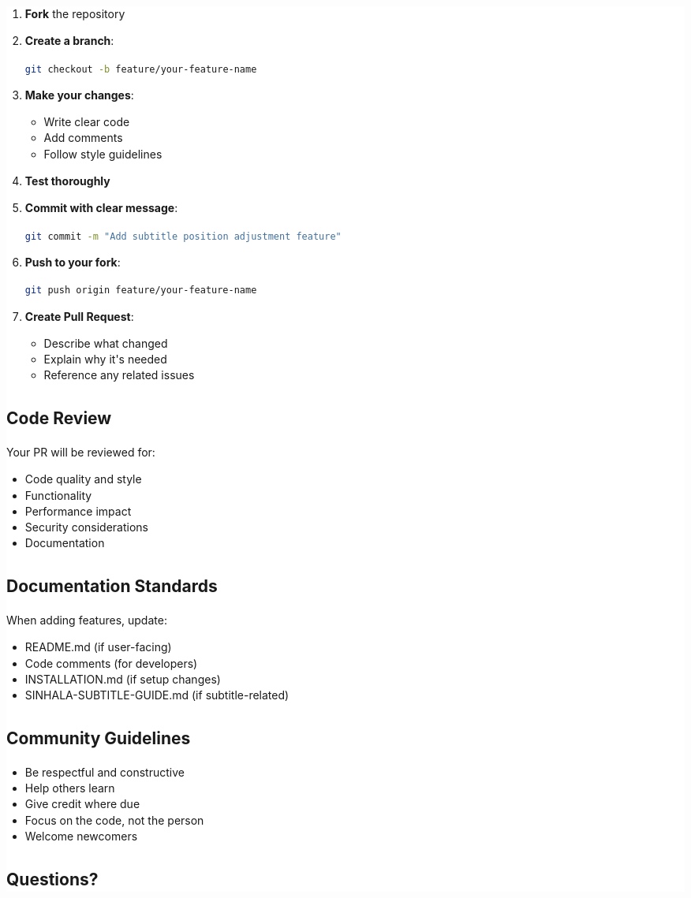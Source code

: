 1. **Fork** the repository

2. **Create a branch**:
   ```bash
   git checkout -b feature/your-feature-name
   ```

3. **Make your changes**:
   - Write clear code
   - Add comments
   - Follow style guidelines

4. **Test thoroughly**

5. **Commit with clear message**:
   ```bash
   git commit -m "Add subtitle position adjustment feature"
   ```

6. **Push to your fork**:
   ```bash
   git push origin feature/your-feature-name
   ```

7. **Create Pull Request**:
   - Describe what changed
   - Explain why it's needed
   - Reference any related issues

## Code Review

Your PR will be reviewed for:
- Code quality and style
- Functionality
- Performance impact
- Security considerations
- Documentation

## Documentation Standards

When adding features, update:
- README.md (if user-facing)
- Code comments (for developers)
- INSTALLATION.md (if setup changes)
- SINHALA-SUBTITLE-GUIDE.md (if subtitle-related)

## Community Guidelines

- Be respectful and constructive
- Help others learn
- Give credit where due
- Focus on the code, not the person
- Welcome newcomers

## Questions?
